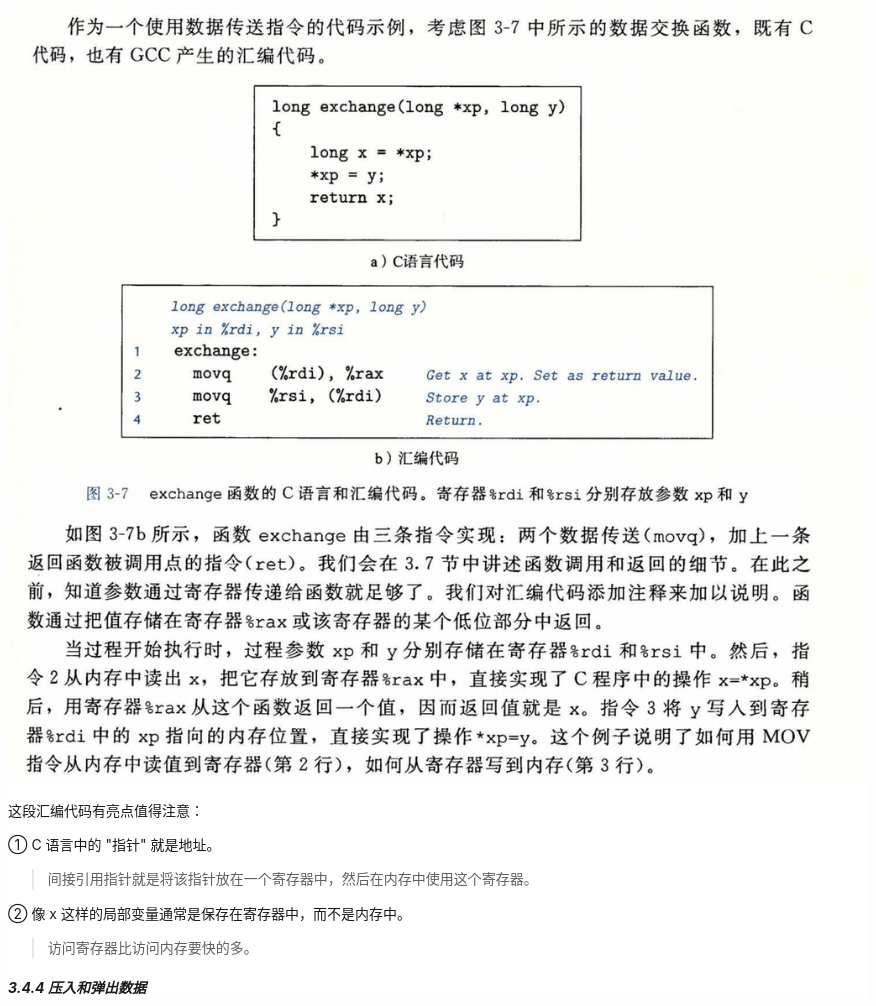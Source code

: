 ![image-20200613152505439](../images/%E6%B7%B1%E5%85%A5%E7%90%86%E8%A7%A3%E8%AE%A1%E7%AE%97%E6%9C%BA%E5%8E%9F%E7%90%86-%E8%AF%BB%E4%B9%A6%E7%AC%94%E8%AE%B0.assets/image-20200613152505439.png)

这段汇编代码有亮点值得注意：

① C 语言中的 "指针" 就是地址。

> 间接引用指针就是将该指针放在一个寄存器中，然后在内存中使用这个寄存器。

② 像 x 这样的局部变量通常是保存在寄存器中，而不是内存中。

> 访问寄存器比访问内存要快的多。

##### 3.4.4 压入和弹出数据
